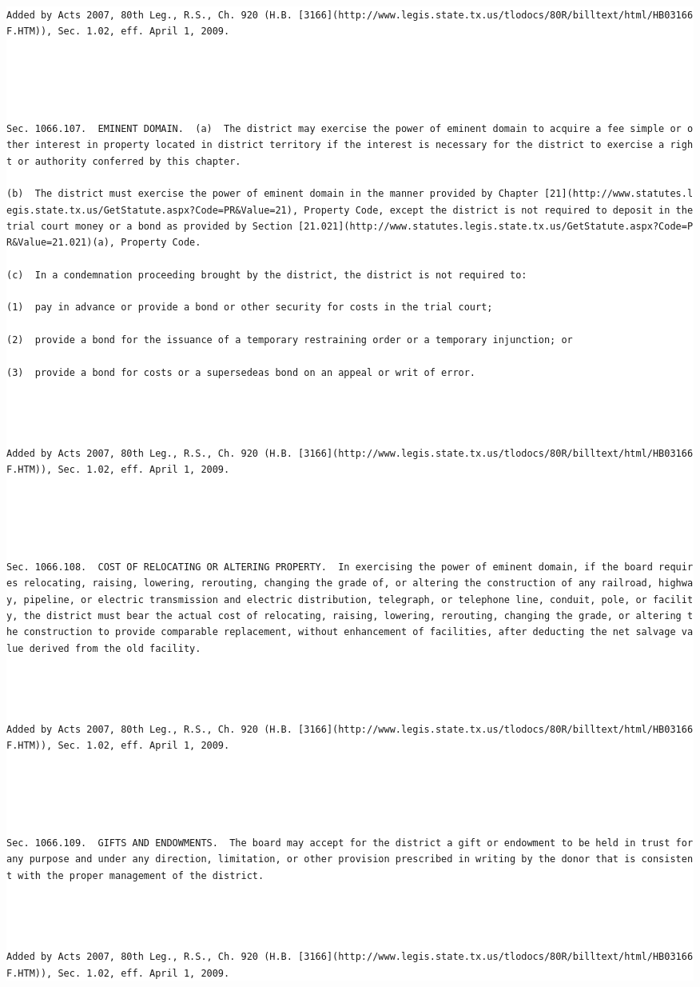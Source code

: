     
    
    
    Added by Acts 2007, 80th Leg., R.S., Ch. 920 (H.B. [3166](http://www.legis.state.tx.us/tlodocs/80R/billtext/html/HB03166F.HTM)), Sec. 1.02, eff. April 1, 2009.
    
    
    
    
    
    Sec. 1066.107.  EMINENT DOMAIN.  (a)  The district may exercise the power of eminent domain to acquire a fee simple or other interest in property located in district territory if the interest is necessary for the district to exercise a right or authority conferred by this chapter.
    
    (b)  The district must exercise the power of eminent domain in the manner provided by Chapter [21](http://www.statutes.legis.state.tx.us/GetStatute.aspx?Code=PR&Value=21), Property Code, except the district is not required to deposit in the trial court money or a bond as provided by Section [21.021](http://www.statutes.legis.state.tx.us/GetStatute.aspx?Code=PR&Value=21.021)(a), Property Code.
    
    (c)  In a condemnation proceeding brought by the district, the district is not required to:
    
    (1)  pay in advance or provide a bond or other security for costs in the trial court;
    
    (2)  provide a bond for the issuance of a temporary restraining order or a temporary injunction; or
    
    (3)  provide a bond for costs or a supersedeas bond on an appeal or writ of error.
    
    
    
    
    Added by Acts 2007, 80th Leg., R.S., Ch. 920 (H.B. [3166](http://www.legis.state.tx.us/tlodocs/80R/billtext/html/HB03166F.HTM)), Sec. 1.02, eff. April 1, 2009.
    
    
    
    
    
    Sec. 1066.108.  COST OF RELOCATING OR ALTERING PROPERTY.  In exercising the power of eminent domain, if the board requires relocating, raising, lowering, rerouting, changing the grade of, or altering the construction of any railroad, highway, pipeline, or electric transmission and electric distribution, telegraph, or telephone line, conduit, pole, or facility, the district must bear the actual cost of relocating, raising, lowering, rerouting, changing the grade, or altering the construction to provide comparable replacement, without enhancement of facilities, after deducting the net salvage value derived from the old facility.
    
    
    
    
    Added by Acts 2007, 80th Leg., R.S., Ch. 920 (H.B. [3166](http://www.legis.state.tx.us/tlodocs/80R/billtext/html/HB03166F.HTM)), Sec. 1.02, eff. April 1, 2009.
    
    
    
    
    
    Sec. 1066.109.  GIFTS AND ENDOWMENTS.  The board may accept for the district a gift or endowment to be held in trust for any purpose and under any direction, limitation, or other provision prescribed in writing by the donor that is consistent with the proper management of the district.
    
    
    
    
    Added by Acts 2007, 80th Leg., R.S., Ch. 920 (H.B. [3166](http://www.legis.state.tx.us/tlodocs/80R/billtext/html/HB03166F.HTM)), Sec. 1.02, eff. April 1, 2009.
    
    
    
    
    